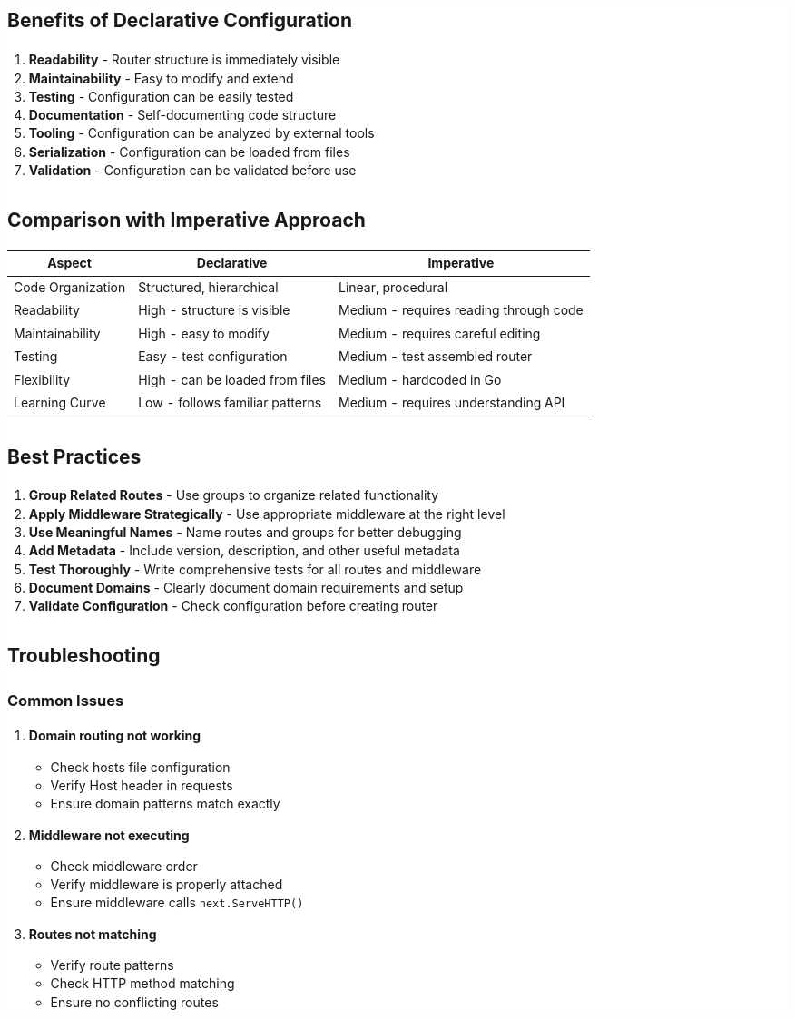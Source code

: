 ## Benefits of Declarative Configuration

1. **Readability** - Router structure is immediately visible
2. **Maintainability** - Easy to modify and extend
3. **Testing** - Configuration can be easily tested
4. **Documentation** - Self-documenting code structure
5. **Tooling** - Configuration can be analyzed by external tools
6. **Serialization** - Configuration can be loaded from files
7. **Validation** - Configuration can be validated before use

## Comparison with Imperative Approach

| Aspect | Declarative | Imperative |
|--------|-------------|------------|
| Code Organization | Structured, hierarchical | Linear, procedural |
| Readability | High - structure is visible | Medium - requires reading through code |
| Maintainability | High - easy to modify | Medium - requires careful editing |
| Testing | Easy - test configuration | Medium - test assembled router |
| Flexibility | High - can be loaded from files | Medium - hardcoded in Go |
| Learning Curve | Low - follows familiar patterns | Medium - requires understanding API |

## Best Practices

1. **Group Related Routes** - Use groups to organize related functionality
2. **Apply Middleware Strategically** - Use appropriate middleware at the right level
3. **Use Meaningful Names** - Name routes and groups for better debugging
4. **Add Metadata** - Include version, description, and other useful metadata
5. **Test Thoroughly** - Write comprehensive tests for all routes and middleware
6. **Document Domains** - Clearly document domain requirements and setup
7. **Validate Configuration** - Check configuration before creating router

## Troubleshooting

### Common Issues

1. **Domain routing not working**
   - Check hosts file configuration
   - Verify Host header in requests
   - Ensure domain patterns match exactly

2. **Middleware not executing**
   - Check middleware order
   - Verify middleware is properly attached
   - Ensure middleware calls `next.ServeHTTP()`

3. **Routes not matching**
   - Verify route patterns
   - Check HTTP method matching
   - Ensure no conflicting routes
